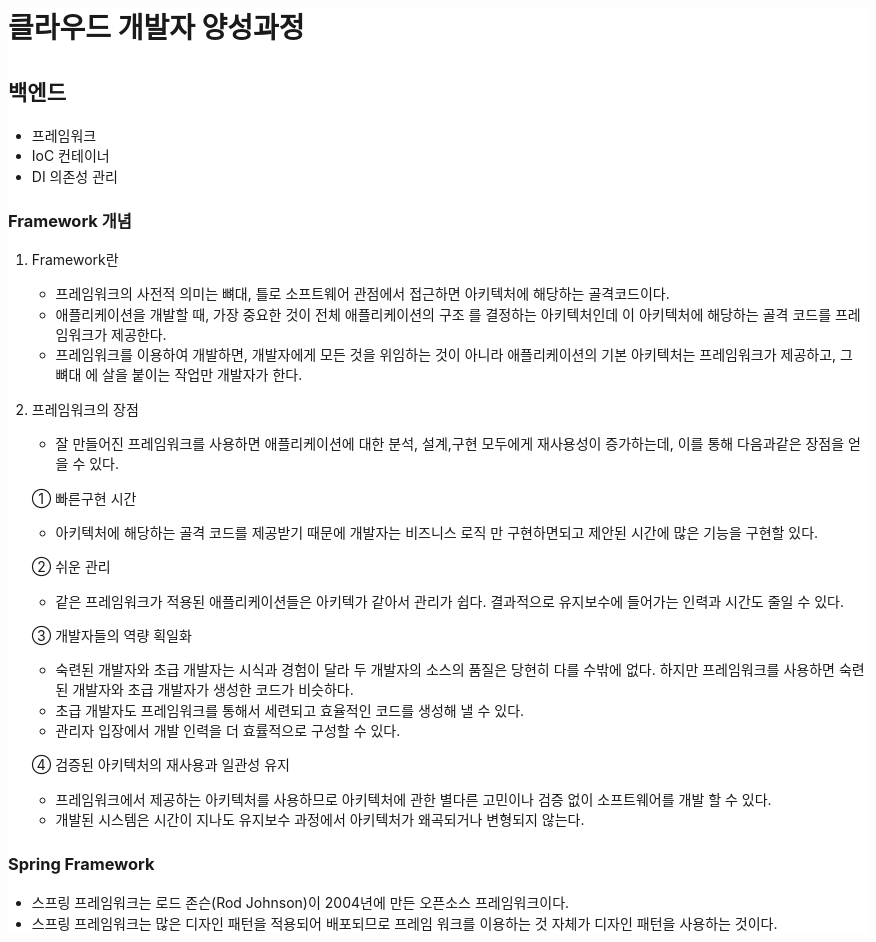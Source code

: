 # 클라우드 개발자 양성과정

## 백엔드
* 프레임워크
* IoC 컨테이너
* DI 의존성 관리

### Framework 개념
1. Framework란
    - 프레임워크의 사전적 의미는 뼈대, 틀로 소프트웨어 관점에서 접근하면 아키텍처에 해당하는 골격코드이다.
    - 애플리케이션을 개발할 때, 가장 중요한 것이 전체 애플리케이션의 구조
    를 결정하는 아키텍처인데 이 아키텍처에 해당하는 골격 코드를 
    프레임워크가 제공한다.
    - 프레임워크를 이용하여 개발하면, 개발자에게 모든 것을 위임하는 것이
    아니라 애플리케이션의 기본 아키텍처는 프레임워크가 제공하고, 그 뼈대
    에 살을 붙이는 작업만 개발자가 한다.

2. 프레임워크의 장점
    - 잘 만들어진 프레임워크를 사용하면 애플리케이션에 대한 분석, 설계,구현
    모두에게 재사용성이 증가하는데, 이를 통해 다음과같은 장점을 얻을 수 
    있다.

    ① 빠른구현 시간
    - 아키텍처에 해당하는 골격 코드를 제공받기 때문에 개발자는 비즈니스 로직
    만 구현하면되고 제안된 시간에 많은 기능을 구현할 있다.

    ② 쉬운 관리
    - 같은 프레임워크가 적용된 애플리케이션들은 아키텍가 같아서 관리가 쉽다.
    결과적으로 유지보수에 들어가는 인력과 시간도 줄일 수 있다.

    ③ 개발자들의 역량 획일화
    - 숙련된 개발자와 초급 개발자는 시식과 경험이 달라 두 개발자의 소스의 
    품질은 당현히 다를 수밖에 없다. 하지만 프레임워크를 사용하면 숙련된
    개발자와 초급 개발자가 생성한 코드가 비슷하다.
    - 초급 개발자도 프레임워크를 통해서 세련되고 효율적인 코드를 생성해
    낼 수 있다.
    - 관리자 입장에서 개발 인력을 더 효률적으로 구성할 수 있다.

    ④ 검증된 아키텍처의 재사용과 일관성 유지
    -  프레임워크에서 제공하는 아키텍처를 사용하므로 아키텍처에 관한 별다른
    고민이나 검증 없이 소프트웨어를 개발 할 수 있다.
    -  개발된 시스템은 시간이 지나도 유지보수 과정에서 아키텍처가 왜곡되거나
    변형되지 않는다.



### Spring Framework
- 스프링 프레임워크는 로드 존슨(Rod Johnson)이 2004년에 만든
  오픈소스 프레임워크이다.
- 스프링 프레임워크는 많은 디자인 패턴을 적용되어 배포되므로
  프레임 워크를 이용하는 것 자체가 디자인 패턴을 사용하는 것이다.
